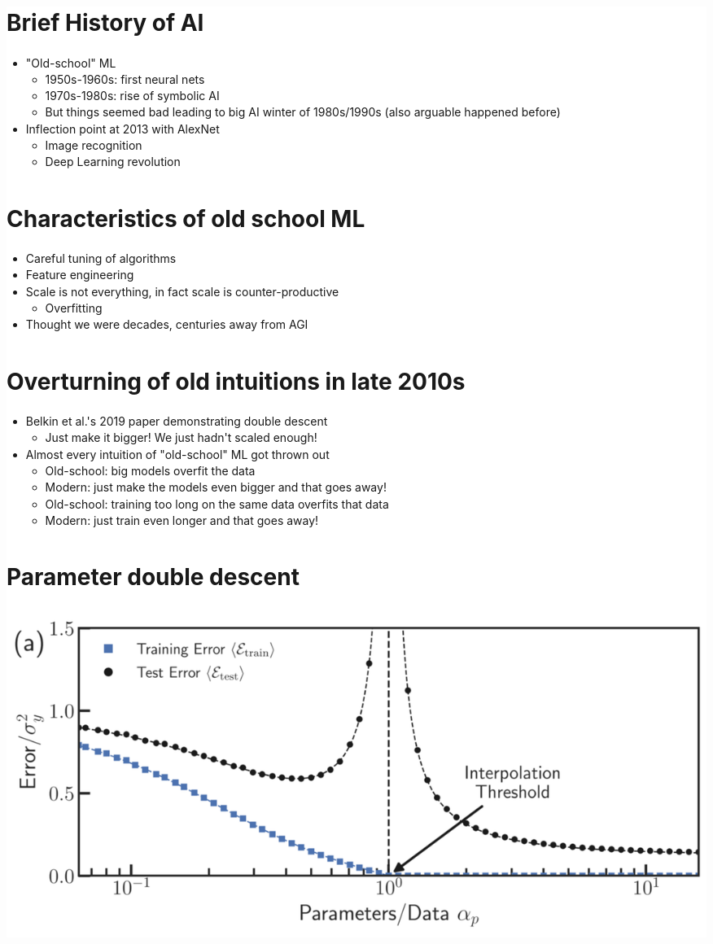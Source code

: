# Brief History of AI

+ "Old-school" ML
    * 1950s-1960s: first neural nets
    * 1970s-1980s: rise of symbolic AI
    * But things seemed bad leading to big AI winter of 1980s/1990s (also
      arguable happened before)
+ Inflection point at 2013 with AlexNet
    * Image recognition
    * Deep Learning revolution

# Characteristics of old school ML

+ Careful tuning of algorithms
+ Feature engineering
+ Scale is not everything, in fact scale is counter-productive
    * Overfitting
+ Thought we were decades, centuries away from AGI

# Overturning of old intuitions in late 2010s

+ Belkin et al.'s 2019 paper demonstrating double descent
    * Just make it bigger! We just hadn't scaled enough!
+ Almost every intuition of "old-school" ML got thrown out
    * Old-school: big models overfit the data
    * Modern: just make the models even bigger and that goes away!
    * Old-school: training too long on the same data overfits that data
    * Modern: just train even longer and that goes away!

# Parameter double descent

![graph of double descent](./Double_descent_in_a_two-layer_neural_network_(Figure_3a_from_Rocks_et_al._2022).png)

